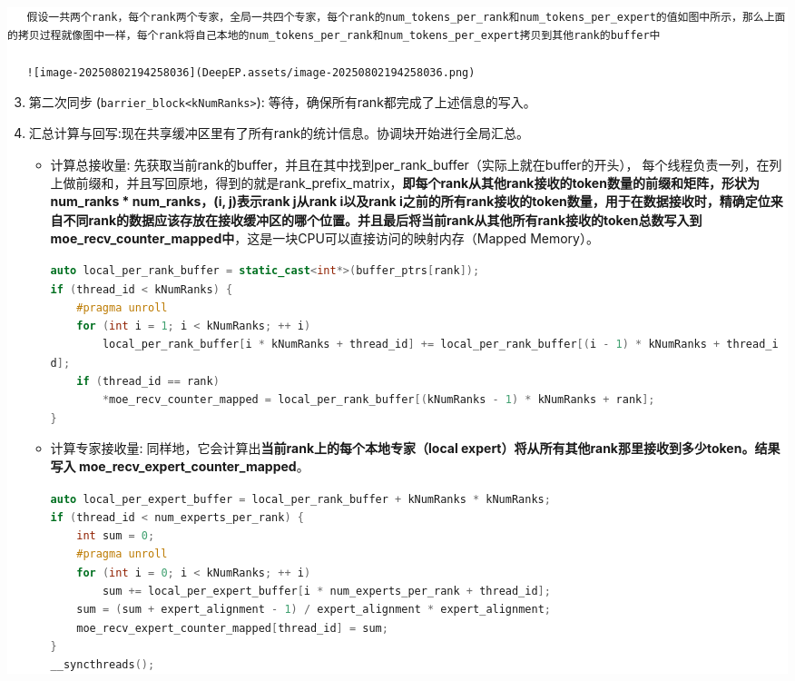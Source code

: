        假设一共两个rank，每个rank两个专家，全局一共四个专家，每个rank的num_tokens_per_rank和num_tokens_per_expert的值如图中所示，那么上面的拷贝过程就像图中一样，每个rank将自己本地的num_tokens_per_rank和num_tokens_per_expert拷贝到其他rank的buffer中
       
       ![image-20250802194258036](DeepEP.assets/image-20250802194258036.png)

3. 第二次同步 (`barrier_block<kNumRanks>`): 等待，确保所有rank都完成了上述信息的写入。

4. 汇总计算与回写:现在共享缓冲区里有了所有rank的统计信息。协调块开始进行全局汇总。

   - 计算总接收量: 先获取当前rank的buffer，并且在其中找到per_rank_buffer（实际上就在buffer的开头）， 每个线程负责一列，在列上做前缀和，并且写回原地，得到的就是rank_prefix_matrix，**即每个rank从其他rank接收的token数量的前缀和矩阵，形状为num_ranks * num_ranks，(i, j)表示rank j从rank i以及rank i之前的所有rank接收的token数量，用于在数据接收时，精确定位来自不同rank的数据应该存放在接收缓冲区的哪个位置。**并且最后**将当前rank从其他所有rank接收的token总数写入到 moe_recv_counter_mapped中**，这是一块CPU可以直接访问的映射内存（Mapped Memory）。

     ```cpp
     auto local_per_rank_buffer = static_cast<int*>(buffer_ptrs[rank]);
     if (thread_id < kNumRanks) {
         #pragma unroll
         for (int i = 1; i < kNumRanks; ++ i)
             local_per_rank_buffer[i * kNumRanks + thread_id] += local_per_rank_buffer[(i - 1) * kNumRanks + thread_id];
         if (thread_id == rank)
             *moe_recv_counter_mapped = local_per_rank_buffer[(kNumRanks - 1) * kNumRanks + rank];
     }
     ```

   - 计算专家接收量: 同样地，它会计算出**当前rank上的每个本地专家（local expert）将从所有其他rank那里接收到多少token。结果写入 moe_recv_expert_counter_mapped**。

     ```cpp
     auto local_per_expert_buffer = local_per_rank_buffer + kNumRanks * kNumRanks;
     if (thread_id < num_experts_per_rank) {
         int sum = 0;
         #pragma unroll
         for (int i = 0; i < kNumRanks; ++ i)
             sum += local_per_expert_buffer[i * num_experts_per_rank + thread_id];
         sum = (sum + expert_alignment - 1) / expert_alignment * expert_alignment;
         moe_recv_expert_counter_mapped[thread_id] = sum;
     }
     __syncthreads();
     ```

